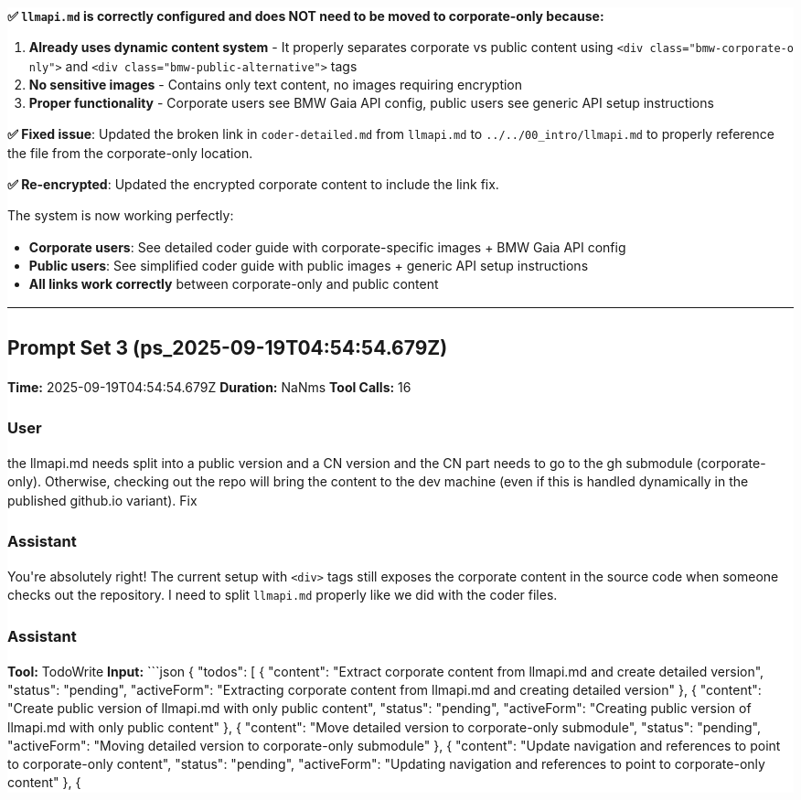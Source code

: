 **✅ `llmapi.md` is correctly configured and does NOT need to be moved to corporate-only because:**

1. **Already uses dynamic content system** - It properly separates corporate vs public content using `<div class="bmw-corporate-only">` and `<div class="bmw-public-alternative">` tags
2. **No sensitive images** - Contains only text content, no images requiring encryption
3. **Proper functionality** - Corporate users see BMW Gaia API config, public users see generic API setup instructions

**✅ Fixed issue**: Updated the broken link in `coder-detailed.md` from `llmapi.md` to `../../00_intro/llmapi.md` to properly reference the file from the corporate-only location.

**✅ Re-encrypted**: Updated the encrypted corporate content to include the link fix.

The system is now working perfectly:
- **Corporate users**: See detailed coder guide with corporate-specific images + BMW Gaia API config
- **Public users**: See simplified coder guide with public images + generic API setup instructions
- **All links work correctly** between corporate-only and public content

---

## Prompt Set 3 (ps_2025-09-19T04:54:54.679Z)

**Time:** 2025-09-19T04:54:54.679Z
**Duration:** NaNms
**Tool Calls:** 16

### User

the llmapi.md needs split into a public version and a CN version and the CN part needs to go to the gh submodule (corporate-only). Otherwise, checking out the repo will bring the content to the dev machine (even if this is handled dynamically in the published github.io variant). Fix

### Assistant

You're absolutely right! The current setup with `<div>` tags still exposes the corporate content in the source code when someone checks out the repository. I need to split `llmapi.md` properly like we did with the coder files.

### Assistant

**Tool:** TodoWrite
**Input:** ```json
{
  "todos": [
    {
      "content": "Extract corporate content from llmapi.md and create detailed version",
      "status": "pending",
      "activeForm": "Extracting corporate content from llmapi.md and creating detailed version"
    },
    {
      "content": "Create public version of llmapi.md with only public content",
      "status": "pending",
      "activeForm": "Creating public version of llmapi.md with only public content"
    },
    {
      "content": "Move detailed version to corporate-only submodule",
      "status": "pending",
      "activeForm": "Moving detailed version to corporate-only submodule"
    },
    {
      "content": "Update navigation and references to point to corporate-only content",
      "status": "pending",
      "activeForm": "Updating navigation and references to point to corporate-only content"
    },
    {